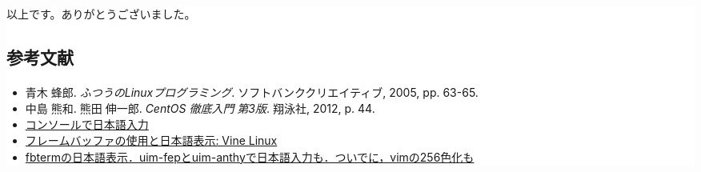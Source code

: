 以上です。ありがとうございました。


## 参考文献
- 青木 蜂郎. *ふつうのLinuxプログラミング*. ソフトバンククリエイティブ, 2005, pp. 63-65.
- 中島 熊和. 熊田 伸一郎. *CentOS 徹底入門 第3版*. 翔泳社, 2012, p. 44.
- [コンソールで日本語入力](https://blog.goo.ne.jp/lm324/e/57d71e72919ca63167eb109466fec5fb)
- [フレームバッファの使用と日本語表示: Vine Linux](https://vinelinux.org/docs/vine6/cui-guide/frame-buffer.html)
- [fbtermの日本語表示．uim-fepとuim-anthyで日本語入力も．ついでに，vimの256色化も](https://qiita.com/Pseudonym/items/12e447557a5234bb265b)